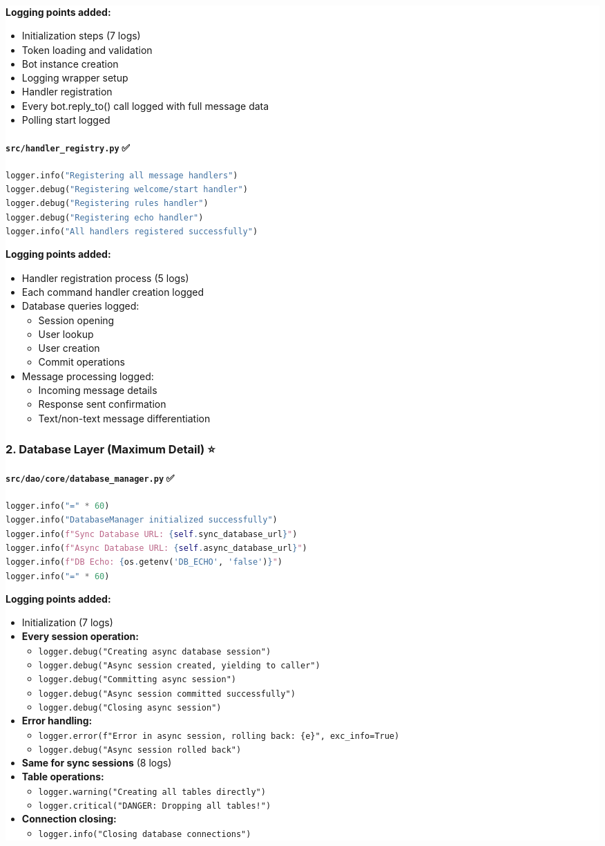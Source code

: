 **Logging points added:**
- Initialization steps (7 logs)
- Token loading and validation
- Bot instance creation
- Logging wrapper setup
- Handler registration
- Every bot.reply_to() call logged with full message data
- Polling start logged

#### **`src/handler_registry.py`** ✅
```python
logger.info("Registering all message handlers")
logger.debug("Registering welcome/start handler")
logger.debug("Registering rules handler")  
logger.debug("Registering echo handler")
logger.info("All handlers registered successfully")
```

**Logging points added:**
- Handler registration process (5 logs)
- Each command handler creation logged
- Database queries logged:
  - Session opening
  - User lookup
  - User creation
  - Commit operations
- Message processing logged:
  - Incoming message details
  - Response sent confirmation
  - Text/non-text message differentiation

### 2. Database Layer (Maximum Detail) ⭐

#### **`src/dao/core/database_manager.py`** ✅
```python
logger.info("=" * 60)
logger.info("DatabaseManager initialized successfully")
logger.info(f"Sync Database URL: {self.sync_database_url}")
logger.info(f"Async Database URL: {self.async_database_url}")
logger.info(f"DB Echo: {os.getenv('DB_ECHO', 'false')}")
logger.info("=" * 60)
```

**Logging points added:**
- Initialization (7 logs)
- **Every session operation:**
  - `logger.debug("Creating async database session")`
  - `logger.debug("Async session created, yielding to caller")`
  - `logger.debug("Committing async session")`
  - `logger.debug("Async session committed successfully")`
  - `logger.debug("Closing async session")`
- **Error handling:**
  - `logger.error(f"Error in async session, rolling back: {e}", exc_info=True)`
  - `logger.debug("Async session rolled back")`
- **Same for sync sessions** (8 logs)
- **Table operations:**
  - `logger.warning("Creating all tables directly")`
  - `logger.critical("DANGER: Dropping all tables!")`
- **Connection closing:**
  - `logger.info("Closing database connections")`
